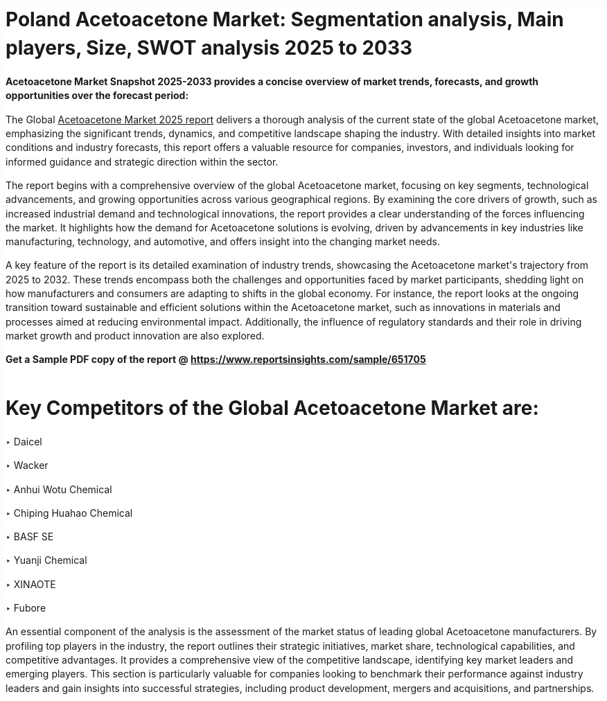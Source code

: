 # Poland Acetoacetone Market: Segmentation analysis, Main players, Size, SWOT analysis 2025 to 2033

<strong>Acetoacetone Market Snapshot 2025-2033 provides a concise overview of market trends, forecasts, and growth opportunities over the forecast period:</strong>

The Global <a href=https://www.reportsinsights.com/sample/651705>Acetoacetone Market 2025 report</a> delivers a thorough analysis of the current state of the global Acetoacetone market, emphasizing the significant trends, dynamics, and competitive landscape shaping the industry. With detailed insights into market conditions and industry forecasts, this report offers a valuable resource for companies, investors, and individuals looking for informed guidance and strategic direction within the sector.

The report begins with a comprehensive overview of the global Acetoacetone market, focusing on key segments, technological advancements, and growing opportunities across various geographical regions. By examining the core drivers of growth, such as increased industrial demand and technological innovations, the report provides a clear understanding of the forces influencing the market. It highlights how the demand for Acetoacetone solutions is evolving, driven by advancements in key industries like manufacturing, technology, and automotive, and offers insight into the changing market needs.

A key feature of the report is its detailed examination of industry trends, showcasing the Acetoacetone market's trajectory from 2025 to 2032. These trends encompass both the challenges and opportunities faced by market participants, shedding light on how manufacturers and consumers are adapting to shifts in the global economy. For instance, the report looks at the ongoing transition toward sustainable and efficient solutions within the Acetoacetone market, such as innovations in materials and processes aimed at reducing environmental impact. Additionally, the influence of regulatory standards and their role in driving market growth and product innovation are also explored.

<strong>Get a Sample PDF copy of the report @ <a href=https://www.reportsinsights.com/sample/651705>https://www.reportsinsights.com/sample/651705</a></strong>

# <strong>Key Competitors of the Global Acetoacetone Market are:</strong>

‣ Daicel

‣ Wacker

‣ Anhui Wotu Chemical

‣ Chiping Huahao Chemical

‣ BASF SE

‣ Yuanji Chemical

‣ XINAOTE

‣ Fubore

An essential component of the analysis is the assessment of the market status of leading global Acetoacetone manufacturers. By profiling top players in the industry, the report outlines their strategic initiatives, market share, technological capabilities, and competitive advantages. It provides a comprehensive view of the competitive landscape, identifying key market leaders and emerging players. This section is particularly valuable for companies looking to benchmark their performance against industry leaders and gain insights into successful strategies, including product development, mergers and acquisitions, and partnerships.
